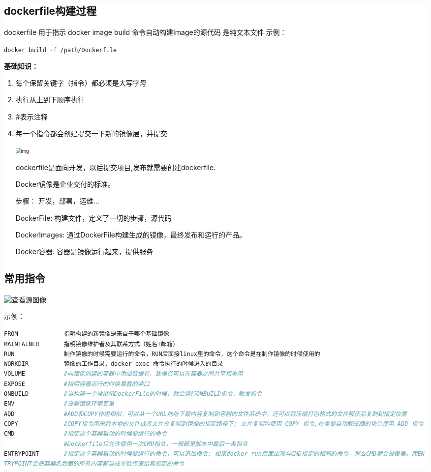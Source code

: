 
   

   

## dockerfile构建过程

dockerfile 用于指示 docker image build 命令自动构建Image的源代码
是纯文本文件
示例：

``` bash 
docker build -f /path/Dockerfile
```

**基础知识：**

1. 每个保留关键字（指令）都必须是大写字母

2. 执行从上到下顺序执行

3. #表示注释

4. 每一个指令都会创建提交一下新的镜像层，并提交

   <img src="https://gimg2.baidu.com/image_search/src=http%3A%2F%2Fbbsmax.ikafan.com%2Fstatic%2FL3Byb3h5L2h0dHBzL2ltZzIwMjIuY25ibG9ncy5jb20vYmxvZy85MDk5NjgvMjAyMjAzLzkwOTk2OC0yMDIyMDMxNzE1MjYwMTMxMS0xNjEyMzUyMDgucG5n.jpg&refer=http%3A%2F%2Fbbsmax.ikafan.com&app=2002&size=f9999,10000&q=a80&n=0&g=0n&fmt=auto?sec=1671461933&t=b4bdaf4b012e06b0c07784efa78d671c" alt="img" style="zoom:67%;" />

   dockerfile是面向开发，以后提交项目,发布就需要创建dockerfile.

   Docker镜像是企业交付的标准。

   步骤： 开发，部署，运维...

   DockerFile: 构建文件，定义了一切的步骤，源代码

   DockerImages: 通过DockerFile构建生成的镜像，最终发布和运行的产品。 

   Docker容器: 容器是镜像运行起来，提供服务

   

## 常用指令

![查看源图像](https://ts1.cn.mm.bing.net/th/id/R-C.7e554c8e9afda05e73075785c958c3b1?rik=pVLDhGgoiug4pQ&riu=http%3a%2f%2fstatic.gitlib.com%2fblog%2f2017%2f10%2f27%2fdocker2.jpg&ehk=rX%2fmx8o28le1zNp8NyBbI9liiVAlptu%2btk4SJQp84kw%3d&risl=&pid=ImgRaw&r=0&sres=1&sresct=1)





示例：　　


```bash
FROM			 指明构建的新镜像是来自于哪个基础镜像
MAINTAINER  	 指明镜像维护者及其联系方式（姓名+邮箱）
RUN				 制作镜像的时候需要运行的命令，RUN后面接linux里的命令，这个命令是在制作镜像的时候使用的
WORKDIR			 镜像的工作目录，docker exec 命令执行的时候进入的目录
VOLUME			 #向镜像创建的容器中添加数据卷，数据卷可以在容器之间共享和重用
EXPOSE			 #指明容器运行的时候暴露的端口
ONBUILD			 #当构建一个被继承DockerFile的时候，就会运行ONBUILD指令，触发指令
ENV				 #设置镜像环境变量
ADD       		 #ADD和COPY作用相似，可以从一个URL地址下载内容复制到容器的文件系统中，还可以将压缩打包格式的文件解压后复制到指定位置
COPY			 #COPY指令用来将本地的文件或者文件夹复制到镜像的指定路径下; 文件复制均使用 COPY 指令,在需要自动解压缩的场合使用 ADD 指令
CMD				 #指定这个容器启动的时候要运行的命令
				 #Dockerfile只允许使用一次CMD指令，一般都是脚本中最后一条指令
ENTRYPOINT		 #指定这个容器启动的时候要运行的命令，可以追加命令; 如果docker run后面出现与CMD指定的相同的命令，那么CMD就会被覆盖。而ENTRYPOINT会把容器名后面的所有内容都当成参数传递给其指定的命令
```
